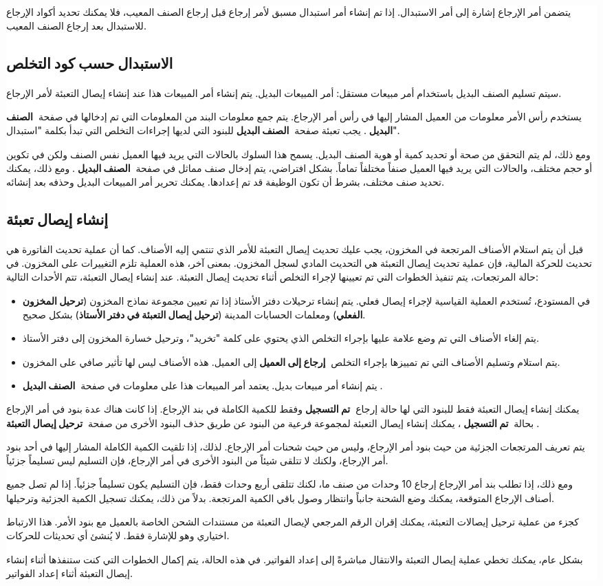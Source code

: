 يتضمن أمر الإرجاع إشارة إلى أمر الاستبدال. إذا تم إنشاء أمر استبدال مسبق لأمر إرجاع قبل إرجاع الصنف المعيب، فلا يمكنك تحديد أكواد الإرجاع للاستبدال بعد إرجاع الصنف المعيب.

## <a name="replacement-by-disposition-code"></a>الاستبدال حسب كود التخلص

سيتم تسليم الصنف البديل باستخدام أمر مبيعات مستقل: أمر المبيعات البديل. يتم إنشاء أمر المبيعات هذا عند إنشاء إيصال التعبئة لأمر الإرجاع.

يستخدم رأس الأمر معلومات من العميل المشار إليها في رأس أمر الإرجاع. يتم جمع معلومات البند من المعلومات التي تم إدخالها في صفحة  **الصنف البديل** .
يجب تعبئة صفحة  **الصنف البديل** للبنود التي لديها إجراءات التخلص التي تبدأ بكلمة "استبدال".

ومع ذلك، لم يتم التحقق من صحة أو تحديد كمية أو هوية الصنف البديل. يسمح هذا السلوك بالحالات التي يريد فيها العميل نفس الصنف ولكن في تكوين أو حجم مختلف، والحالات التي يريد فيها العميل صنفاً مختلفاً تماماً. بشكل افتراضي، يتم إدخال صنف مماثل في صفحة  **الصنف البديل** .
ومع ذلك، يمكنك تحديد صنف مختلف، بشرط أن تكون الوظيفة قد تم إعدادها. يمكنك تحرير أمر المبيعات البديل وحذفه بعد إنشائه.

## <a name="generate-a-packing-slip"></a>إنشاء إيصال تعبئة

قبل أن يتم استلام الأصناف المرتجعة في المخزون، يجب عليك تحديث إيصال التعبئة للأمر الذي تنتمي إليه الأصناف. كما أن عملية تحديث الفاتورة هي تحديث للحركة المالية، فإن عملية تحديث إيصال التعبئة هي التحديث المادي لسجل المخزون. بمعنى آخر، هذه العملية تلزم التغييرات على المخزون.
في حالة المرتجعات، يتم تنفيذ الخطوات التي تم تعيينها لإجراء التخلص أثناء تحديث إيصال التعبئة. عند إنشاء إيصال التعبئة، تتم الأحداث التالية:

-   في المستودع، تُستخدم العملية القياسية لإجراء إيصال فعلي. يتم إنشاء ترحيلات دفتر الأستاذ إذا تم تعيين مجموعة نماذج المخزون (**ترحيل المخزون الفعلي**) ومعلمات الحسابات المدينة (**ترحيل إيصال التعبئة في دفتر الأستاذ**) بشكل صحيح.

-   يتم إلغاء الأصناف التي تم وضع علامة عليها بإجراء التخلص الذي يحتوي على كلمة "تخريد"، وترحيل خسارة المخزون إلى دفتر الأستاذ.

-   يتم استلام وتسليم الأصناف التي تم تمييزها بإجراء التخلص  **إرجاع إلى العميل** إلى العميل. هذه الأصناف ليس لها تأثير صافي على المخزون.

-   يتم إنشاء أمر مبيعات بديل. يعتمد أمر المبيعات هذا على معلومات في صفحة  **الصنف البديل** .

يمكنك إنشاء إيصال التعبئة فقط للبنود التي لها حالة إرجاع  **تم التسجيل** وفقط للكمية الكاملة في بند الإرجاع. إذا كانت هناك عدة بنود في أمر الإرجاع بحالة  **تم التسجيل** ، يمكنك إنشاء إيصال التعبئة لمجموعة فرعية من البنود عن طريق حذف البنود الأخرى من صفحة  **ترحيل إيصال التعبئة** .

يتم تعريف المرتجعات الجزئية من حيث بنود أمر الإرجاع، وليس من حيث شحنات أمر الإرجاع. لذلك، إذا تلقيت الكمية الكاملة المشار إليها في أحد بنود أمر الإرجاع، ولكنك لا تتلقى شيئاً من البنود الأخرى في أمر الإرجاع، فإن التسليم ليس تسليماً جزئياً.

ومع ذلك، إذا تطلب بند أمر الإرجاع إرجاع 10 وحدات من صنف ما، لكنك تتلقى أربع وحدات فقط، فإن التسليم يكون تسليماً جزئياً. إذا لم تصل جميع أصناف الإرجاع المتوقعة، يمكنك وضع الشحنة جانباً وانتظار وصول باقي الكمية المرتجعة. بدلاً من ذلك، يمكنك تسجيل الكمية الجزئية وترحيلها.

كجزء من عملية ترحيل إيصالات التعبئة، يمكنك إقران الرقم المرجعي لإيصال التعبئة من مستندات الشحن الخاصة بالعميل مع بنود الأمر. هذا الارتباط اختياري وهو للإشارة فقط. لا يُنشئ أي تحديثات للحركات.

بشكل عام، يمكنك تخطي عملية إيصال التعبئة والانتقال مباشرةً إلى إعداد الفواتير. في هذه الحالة، يتم إكمال الخطوات التي كنت ستنفذها أثناء إنشاء إيصال التعبئة أثناء إعداد الفواتير.
